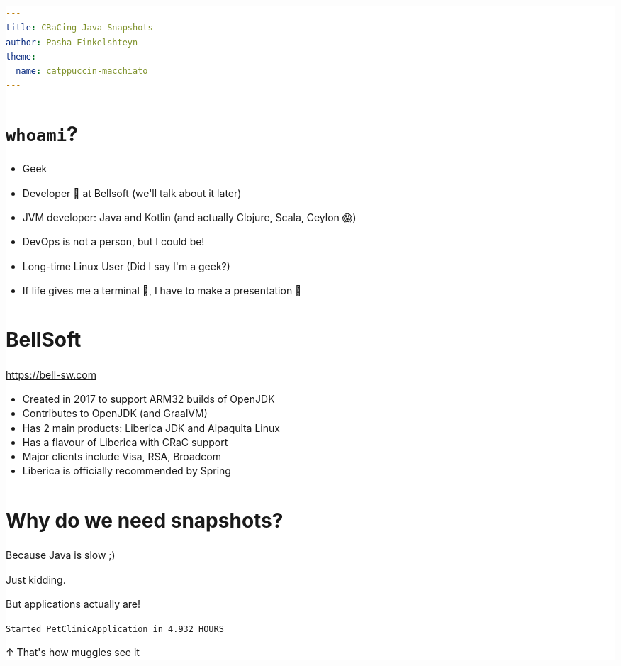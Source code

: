 ```yaml
---
title: CRaCing Java Snapshots
author: Pasha Finkelshteyn
theme:
  name: catppuccin-macchiato
---
```


# `whoami`?

- Geek

- Developer 🥑 at Bellsoft (we'll talk about it later)

- JVM developer: Java and Kotlin (and actually Clojure, Scala, Ceylon 😱)

- DevOps is not a person, but I could be!

- Long-time Linux User (Did I say I'm a geek?)

- If life gives me a terminal 🍋, I have to make a presentation 🥛




# BellSoft

https://bell-sw.com

- Created in 2017 to support ARM32 builds of OpenJDK
- Contributes to OpenJDK (and GraalVM)
- Has 2 main products: Liberica JDK and Alpaquita Linux
- Has a flavour of Liberica with CRaC support
- Major clients include Visa, RSA, Broadcom
- Liberica is officially recommended by Spring



# Why do we need snapshots?



Because Java is slow ;)



Just kidding.

But applications actually are!



```plain
Started PetClinicApplication in 4.932 HOURS
```

↑ That's how muggles see it

